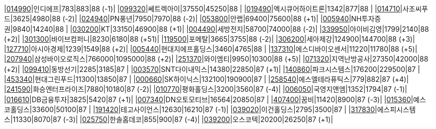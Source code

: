 |[014990](https://finance.daum.net/quotes/A014990)|인디에프|783|883|88 (-1)|
|[099320](https://finance.daum.net/quotes/A099320)|쎄트렉아이|37550|45250|88 |
|[019490](https://finance.daum.net/quotes/A019490)|엑시큐어하이트론|1342|877|88 |
|[014710](https://finance.daum.net/quotes/A014710)|사조씨푸드|3625|4980|88 (-2)|
|[024940](https://finance.daum.net/quotes/A024940)|PN풍년|7950|7970|88 (-2)|
|[053800](https://finance.daum.net/quotes/A053800)|안랩|69400|75600|88 (+1)|
|[005940](https://finance.daum.net/quotes/A005940)|NH투자증권|9840|14240|88 |
|[030200](https://finance.daum.net/quotes/A030200)|KT|33150|46900|88 (+1)|
|[004490](https://finance.daum.net/quotes/A004490)|세방전지|58700|74000|88 (-2)|
|[339950](https://finance.daum.net/quotes/A339950)|아이비김영|1799|2140|88 (+2)|
|[301300](https://finance.daum.net/quotes/A301300)|바이브컴퍼니|8230|6180|88 (+51)|
|[119500](https://finance.daum.net/quotes/A119500)|포메탈|3665|3755|88 (-2)|
|[306200](https://finance.daum.net/quotes/A306200)|세아제강|124900|144700|88 (+3)|
|[127710](https://finance.daum.net/quotes/A127710)|아시아경제|1239|1549|88 (+2)|
|[005440](https://finance.daum.net/quotes/A005440)|현대지에프홀딩스|3460|4765|88 |
|[137310](https://finance.daum.net/quotes/A137310)|에스디바이오센서|11220|11780|88 (+5)|
|[207940](https://finance.daum.net/quotes/A207940)|삼성바이오로직스|766000|1095000|88 (+2)|
|[251370](https://finance.daum.net/quotes/A251370)|와이엠티|9950|10300|88 (+5)|
|[071320](https://finance.daum.net/quotes/A071320)|지역난방공사|27350|42000|88 (+2)|
|[099410](https://finance.daum.net/quotes/A099410)|동방선기|2285|3185|87 |
|[003570](https://finance.daum.net/quotes/A003570)|SNT다이내믹스|14380|22850|87 (+1)|
|[140860](https://finance.daum.net/quotes/A140860)|파크시스템스|176200|229500|87 |
|[453340](https://finance.daum.net/quotes/A453340)|현대그린푸드|11300|13850|87 |
|[000660](https://finance.daum.net/quotes/A000660)|SK하이닉스|132100|190900|87 |
|[258540](https://finance.daum.net/quotes/A258540)|에스엘테라퓨틱스|779|882|87 (+4)|
|[241590](https://finance.daum.net/quotes/A241590)|화승엔터프라이즈|7880|10180|87 (-2)|
|[010770](https://finance.daum.net/quotes/A010770)|평화홀딩스|3200|3560|87 (-4)|
|[006050](https://finance.daum.net/quotes/A006050)|국영지앤엠|1352|1794|87 (-1)|
|[016610](https://finance.daum.net/quotes/A016610)|DB금융투자|3825|5420|87 (+1)|
|[007340](https://finance.daum.net/quotes/A007340)|DN오토모티브|16564|20850|87 |
|[407400](https://finance.daum.net/quotes/A407400)|꿈비|11420|8900|87 (-3)|
|[015360](https://finance.daum.net/quotes/A015360)|예스코홀딩스|33600|50100|87 |
|[191420](https://finance.daum.net/quotes/A191420)|테고사이언스|12630|16210|87 (-1)|
|[039020](https://finance.daum.net/quotes/A039020)|이건홀딩스|2795|3500|87 |
|[317830](https://finance.daum.net/quotes/A317830)|에스피시스템스|11330|8070|87 (-3)|
|[025750](https://finance.daum.net/quotes/A025750)|한솔홈데코|855|900|87 (-4)|
|[039200](https://finance.daum.net/quotes/A039200)|오스코텍|20200|26250|87 (+1)|